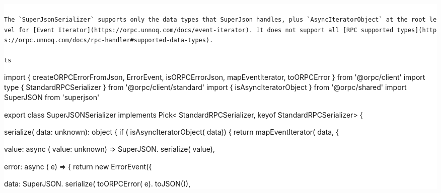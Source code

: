 ```

The `SuperJsonSerializer` supports only the data types that SuperJson handles, plus `AsyncIteratorObject` at the root level for [Event Iterator](https://orpc.unnoq.com/docs/event-iterator). It does not support all [RPC supported types](https://orpc.unnoq.com/docs/rpc-handler#supported-data-types).

ts

```
import {
createORPCErrorFromJson,
ErrorEvent,
isORPCErrorJson,
mapEventIterator,
toORPCError } from '@orpc/client'
import type {
StandardRPCSerializer } from '@orpc/client/standard'
import {
isAsyncIteratorObject } from '@orpc/shared'
import
SuperJSON from 'superjson'

export class
SuperJSONSerializer implements
Pick<
StandardRPCSerializer, keyof
StandardRPCSerializer> {

serialize(
data: unknown): object {
    if (
isAsyncIteratorObject(
data)) {
      return
mapEventIterator(
data, {

value: async (
value: unknown) =>
SuperJSON.
serialize(
value),

error: async (
e) => {
          return new
ErrorEvent({

data:
SuperJSON.
serialize(
toORPCError(
e).
toJSON()),

